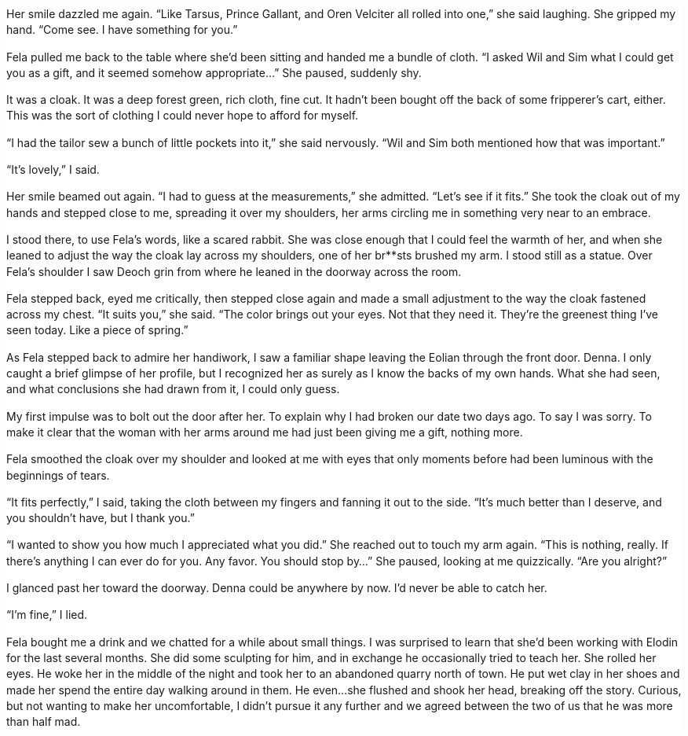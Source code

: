 Her smile dazzled me again. “Like Tarsus, Prince Gallant, and Oren Velciter all rolled into one,” she said laughing. She gripped my hand. “Come see. I have something for you.”

Fela pulled me back to the table where she’d been sitting and handed me a bundle of cloth. “I asked Wil and Sim what I could get you as a gift, and it seemed somehow appropriate…” She paused, suddenly shy.

It was a cloak. It was a deep forest green, rich cloth, fine cut. It hadn’t been bought off the back of some fripperer’s cart, either. This was the sort of clothing I could never hope to afford for myself.

“I had the tailor sew a bunch of little pockets into it,” she said nervously. “Wil and Sim both mentioned how that was important.”

“It’s lovely,” I said.

Her smile beamed out again. “I had to guess at the measurements,” she admitted. “Let’s see if it fits.” She took the cloak out of my hands and stepped close to me, spreading it over my shoulders, her arms circling me in something very near to an embrace.

I stood there, to use Fela’s words, like a scared rabbit. She was close enough that I could feel the warmth of her, and when she leaned to adjust the way the cloak lay across my shoulders, one of her br**sts brushed my arm. I stood still as a statue. Over Fela’s shoulder I saw Deoch grin from where he leaned in the doorway across the room.

Fela stepped back, eyed me critically, then stepped close again and made a small adjustment to the way the cloak fastened across my chest. “It suits you,” she said. “The color brings out your eyes. Not that they need it. They’re the greenest thing I’ve seen today. Like a piece of spring.”

As Fela stepped back to admire her handiwork, I saw a familiar shape leaving the Eolian through the front door. Denna. I only caught a brief glimpse of her profile, but I recognized her as surely as I know the backs of my own hands. What she had seen, and what conclusions she had drawn from it, I could only guess.

My first impulse was to bolt out the door after her. To explain why I had broken our date two days ago. To say I was sorry. To make it clear that the woman with her arms around me had just been giving me a gift, nothing more.

Fela smoothed the cloak over my shoulder and looked at me with eyes that only moments before had been luminous with the beginnings of tears.

“It fits perfectly,” I said, taking the cloth between my fingers and fanning it out to the side. “It’s much better than I deserve, and you shouldn’t have, but I thank you.”

“I wanted to show you how much I appreciated what you did.” She reached out to touch my arm again. “This is nothing, really. If there’s anything I can ever do for you. Any favor. You should stop by…” She paused, looking at me quizzically. “Are you alright?”

I glanced past her toward the doorway. Denna could be anywhere by now. I’d never be able to catch her.

“I’m fine,” I lied.

Fela bought me a drink and we chatted for a while about small things. I was surprised to learn that she’d been working with Elodin for the last several months. She did some sculpting for him, and in exchange he occasionally tried to teach her. She rolled her eyes. He woke her in the middle of the night and took her to an abandoned quarry north of town. He put wet clay in her shoes and made her spend the entire day walking around in them. He even…she flushed and shook her head, breaking off the story. Curious, but not wanting to make her uncomfortable, I didn’t pursue it any further and we agreed between the two of us that he was more than half mad.
